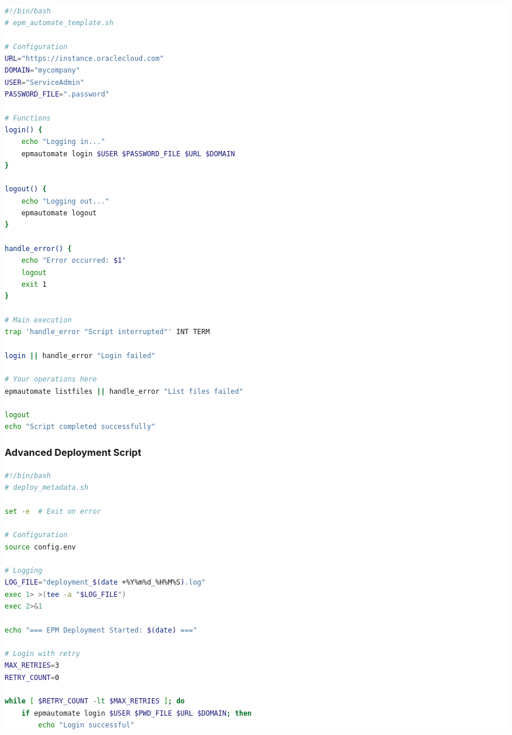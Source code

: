 ```bash
#!/bin/bash
# epm_automate_template.sh

# Configuration
URL="https://instance.oraclecloud.com"
DOMAIN="mycompany"
USER="ServiceAdmin"
PASSWORD_FILE=".password"

# Functions
login() {
    echo "Logging in..."
    epmautomate login $USER $PASSWORD_FILE $URL $DOMAIN
}

logout() {
    echo "Logging out..."
    epmautomate logout
}

handle_error() {
    echo "Error occurred: $1"
    logout
    exit 1
}

# Main execution
trap 'handle_error "Script interrupted"' INT TERM

login || handle_error "Login failed"

# Your operations here
epmautomate listfiles || handle_error "List files failed"

logout
echo "Script completed successfully"
```

### Advanced Deployment Script

```bash
#!/bin/bash
# deploy_metadata.sh

set -e  # Exit on error

# Configuration
source config.env

# Logging
LOG_FILE="deployment_$(date +%Y%m%d_%H%M%S).log"
exec 1> >(tee -a "$LOG_FILE")
exec 2>&1

echo "=== EPM Deployment Started: $(date) ==="

# Login with retry
MAX_RETRIES=3
RETRY_COUNT=0

while [ $RETRY_COUNT -lt $MAX_RETRIES ]; do
    if epmautomate login $USER $PWD_FILE $URL $DOMAIN; then
        echo "Login successful"
```